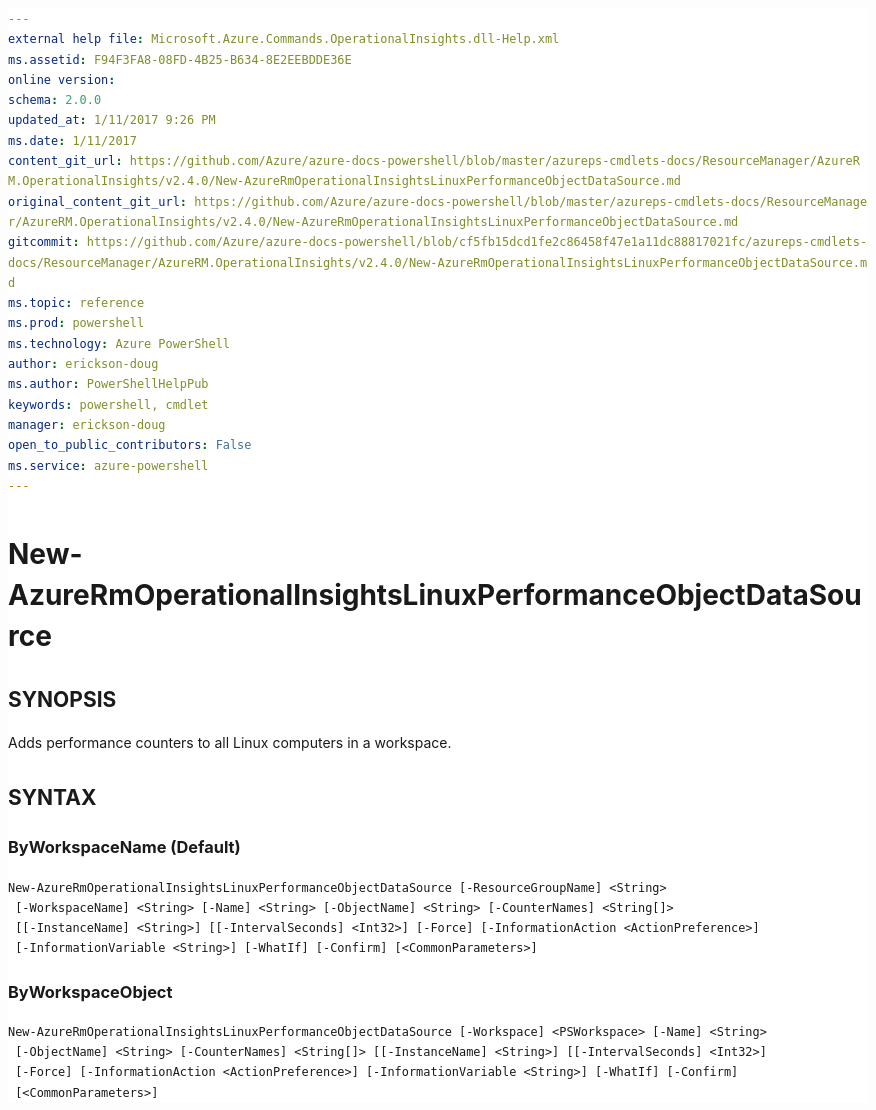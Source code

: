 ```yaml
---
external help file: Microsoft.Azure.Commands.OperationalInsights.dll-Help.xml
ms.assetid: F94F3FA8-08FD-4B25-B634-8E2EEBDDE36E
online version: 
schema: 2.0.0
updated_at: 1/11/2017 9:26 PM
ms.date: 1/11/2017
content_git_url: https://github.com/Azure/azure-docs-powershell/blob/master/azureps-cmdlets-docs/ResourceManager/AzureRM.OperationalInsights/v2.4.0/New-AzureRmOperationalInsightsLinuxPerformanceObjectDataSource.md
original_content_git_url: https://github.com/Azure/azure-docs-powershell/blob/master/azureps-cmdlets-docs/ResourceManager/AzureRM.OperationalInsights/v2.4.0/New-AzureRmOperationalInsightsLinuxPerformanceObjectDataSource.md
gitcommit: https://github.com/Azure/azure-docs-powershell/blob/cf5fb15dcd1fe2c86458f47e1a11dc88817021fc/azureps-cmdlets-docs/ResourceManager/AzureRM.OperationalInsights/v2.4.0/New-AzureRmOperationalInsightsLinuxPerformanceObjectDataSource.md
ms.topic: reference
ms.prod: powershell
ms.technology: Azure PowerShell
author: erickson-doug
ms.author: PowerShellHelpPub
keywords: powershell, cmdlet
manager: erickson-doug
open_to_public_contributors: False
ms.service: azure-powershell
---
```


# New-AzureRmOperationalInsightsLinuxPerformanceObjectDataSource

## SYNOPSIS
Adds performance counters to all Linux computers in a workspace.

## SYNTAX

### ByWorkspaceName (Default)
```
New-AzureRmOperationalInsightsLinuxPerformanceObjectDataSource [-ResourceGroupName] <String>
 [-WorkspaceName] <String> [-Name] <String> [-ObjectName] <String> [-CounterNames] <String[]>
 [[-InstanceName] <String>] [[-IntervalSeconds] <Int32>] [-Force] [-InformationAction <ActionPreference>]
 [-InformationVariable <String>] [-WhatIf] [-Confirm] [<CommonParameters>]
```

### ByWorkspaceObject
```
New-AzureRmOperationalInsightsLinuxPerformanceObjectDataSource [-Workspace] <PSWorkspace> [-Name] <String>
 [-ObjectName] <String> [-CounterNames] <String[]> [[-InstanceName] <String>] [[-IntervalSeconds] <Int32>]
 [-Force] [-InformationAction <ActionPreference>] [-InformationVariable <String>] [-WhatIf] [-Confirm]
 [<CommonParameters>]
```
